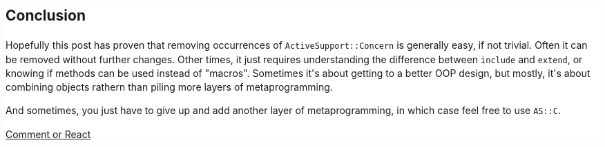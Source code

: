 ## Conclusion

Hopefully this post has proven that removing occurrences of `ActiveSupport::Concern` is generally easy, if not trivial. Often it can be removed without further changes. Other times, it just requires understanding the difference between `include` and `extend`, or knowing if methods can be used instead of "macros". Sometimes it's about getting to a better OOP design, but mostly, it's about combining objects rathern than piling more layers of metaprogramming.

And sometimes, you just have to give up and add another layer of metaprogramming, in which case feel free to use `AS::C`.

[Comment or React](https://github.com/gmalette/gmalette.github.io/pull/6)
